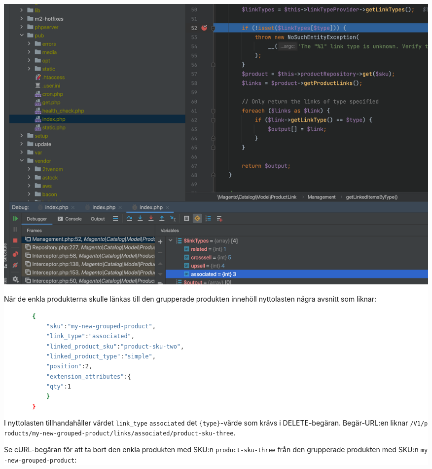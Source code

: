 ![Länktyper för grupperad produkt - alt text](/help/assets/site-management/catalog/grouped-types.png "Grupperade produktlänkstyper som hämtats under xdebug-sessionen")

När de enkla produkterna skulle länkas till den grupperade produkten innehöll nyttolasten några avsnitt som liknar:

```bash
        {
            "sku":"my-new-grouped-product",
            "link_type":"associated",
            "linked_product_sku":"product-sku-two",
            "linked_product_type":"simple",
            "position":2,
            "extension_attributes":{
            "qty":1
            }
        }
```

I nyttolasten tillhandahåller värdet `link_type` `associated` det `{type}`-värde som krävs i DELETE-begäran. Begär-URL:en liknar `/V1/products/my-new-grouped-product/links/associated/product-sku-three`.

Se cURL-begäran för att ta bort den enkla produkten med SKU:n `product-sku-three` från den grupperade produkten med SKU:n `my-new-grouped-product`:
